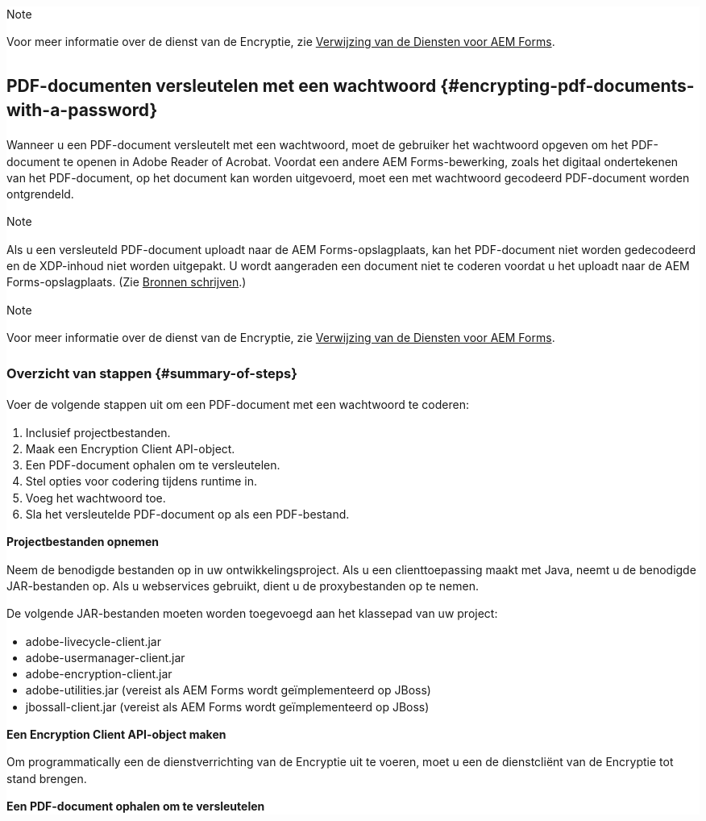 >[!NOTE]
>
>Voor meer informatie over de dienst van de Encryptie, zie [Verwijzing van de Diensten voor AEM Forms](https://www.adobe.com/go/learn_aemforms_services_63).

## PDF-documenten versleutelen met een wachtwoord {#encrypting-pdf-documents-with-a-password}

Wanneer u een PDF-document versleutelt met een wachtwoord, moet de gebruiker het wachtwoord opgeven om het PDF-document te openen in Adobe Reader of Acrobat. Voordat een andere AEM Forms-bewerking, zoals het digitaal ondertekenen van het PDF-document, op het document kan worden uitgevoerd, moet een met wachtwoord gecodeerd PDF-document worden ontgrendeld.

>[!NOTE]
>
>Als u een versleuteld PDF-document uploadt naar de AEM Forms-opslagplaats, kan het PDF-document niet worden gedecodeerd en de XDP-inhoud niet worden uitgepakt. U wordt aangeraden een document niet te coderen voordat u het uploadt naar de AEM Forms-opslagplaats. (Zie [Bronnen schrijven](/help/forms/developing/aem-forms-repository.md#writing-resources).)

>[!NOTE]
>
>Voor meer informatie over de dienst van de Encryptie, zie [Verwijzing van de Diensten voor AEM Forms](https://www.adobe.com/go/learn_aemforms_services_63).

### Overzicht van stappen {#summary-of-steps}

Voer de volgende stappen uit om een PDF-document met een wachtwoord te coderen:

1. Inclusief projectbestanden.
1. Maak een Encryption Client API-object.
1. Een PDF-document ophalen om te versleutelen.
1. Stel opties voor codering tijdens runtime in.
1. Voeg het wachtwoord toe.
1. Sla het versleutelde PDF-document op als een PDF-bestand.

**Projectbestanden opnemen**

Neem de benodigde bestanden op in uw ontwikkelingsproject. Als u een clienttoepassing maakt met Java, neemt u de benodigde JAR-bestanden op. Als u webservices gebruikt, dient u de proxybestanden op te nemen.

De volgende JAR-bestanden moeten worden toegevoegd aan het klassepad van uw project:

* adobe-livecycle-client.jar
* adobe-usermanager-client.jar
* adobe-encryption-client.jar
* adobe-utilities.jar (vereist als AEM Forms wordt geïmplementeerd op JBoss)
* jbossall-client.jar (vereist als AEM Forms wordt geïmplementeerd op JBoss)

**Een Encryption Client API-object maken**

Om programmatically een de dienstverrichting van de Encryptie uit te voeren, moet u een de dienstcliënt van de Encryptie tot stand brengen.

**Een PDF-document ophalen om te versleutelen**
